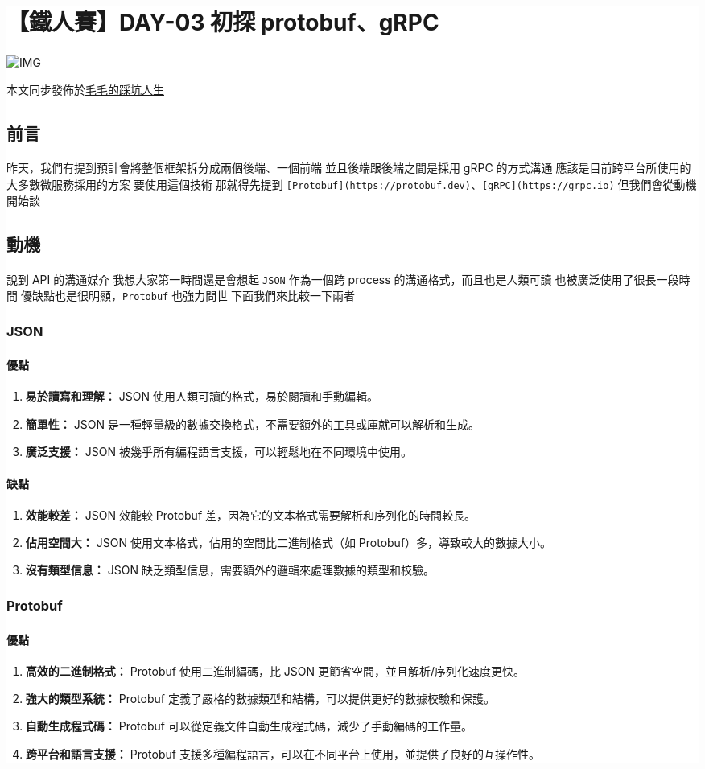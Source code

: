 # 【鐵人賽】DAY-03 初探 protobuf、gRPC

![IMG](https://blog.tocandraw.com/wp-content/uploads/2023/09/【鐵人賽】DAY-03-初探-protobuf、gRPC-01.png)

本文同步發佈於[毛毛的踩坑人生](https://blog.tocandraw.com/2023/09/18/2023鐵人賽/782/timhsu/)

## 前言

昨天，我們有提到預計會將整個框架拆分成兩個後端、一個前端
並且後端跟後端之間是採用 gRPC 的方式溝通
應該是目前跨平台所使用的大多數微服務採用的方案
要使用這個技術
那就得先提到 `[Protobuf](https://protobuf.dev)`、`[gRPC](https://grpc.io)`
但我們會從動機開始談

## 動機

說到 API 的溝通媒介
我想大家第一時間還是會想起 `JSON`
作為一個跨 process 的溝通格式，而且也是人類可讀
也被廣泛使用了很長一段時間
優缺點也是很明顯，`Protobuf` 也強力問世
下面我們來比較一下兩者

### JSON

#### 優點

1. **易於讀寫和理解：** JSON 使用人類可讀的格式，易於閱讀和手動編輯。

3. **簡單性：** JSON 是一種輕量級的數據交換格式，不需要額外的工具或庫就可以解析和生成。

5. **廣泛支援：** JSON 被幾乎所有編程語言支援，可以輕鬆地在不同環境中使用。

#### 缺點

1. **效能較差：** JSON 效能較 Protobuf 差，因為它的文本格式需要解析和序列化的時間較長。

3. **佔用空間大：** JSON 使用文本格式，佔用的空間比二進制格式（如 Protobuf）多，導致較大的數據大小。

5. **沒有類型信息：** JSON 缺乏類型信息，需要額外的邏輯來處理數據的類型和校驗。

### Protobuf

#### 優點

1. **高效的二進制格式：** Protobuf 使用二進制編碼，比 JSON 更節省空間，並且解析/序列化速度更快。

3. **強大的類型系統：** Protobuf 定義了嚴格的數據類型和結構，可以提供更好的數據校驗和保護。

5. **自動生成程式碼：** Protobuf 可以從定義文件自動生成程式碼，減少了手動編碼的工作量。

7. **跨平台和語言支援：** Protobuf 支援多種編程語言，可以在不同平台上使用，並提供了良好的互操作性。
